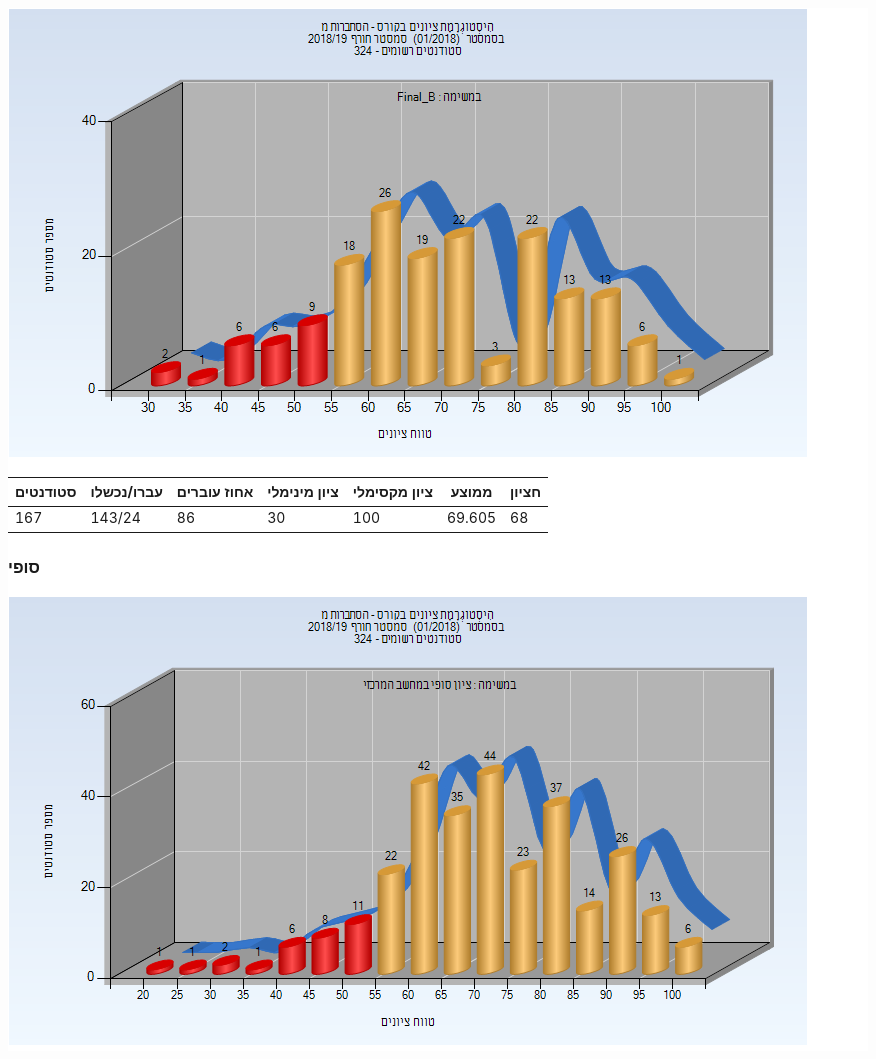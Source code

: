 ![201801 Final_B](201801/Final_B.png)

| סטודנטים | עברו/נכשלו | אחוז עוברים | ציון מינימלי | ציון מקסימלי | ממוצע | חציון |
| ---- | ---- | ---- | ---- | ---- | ---- | ---- |
| 167 | 143/24 | 86 | 30 | 100 | 69.605 | 68 |

### סופי

![201801 Finals](201801/Finals.png)
